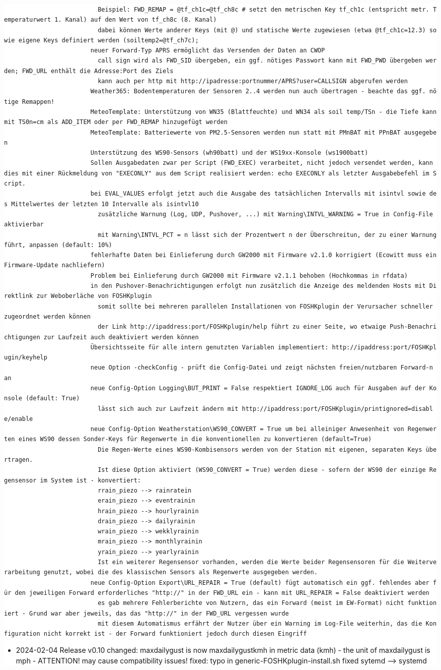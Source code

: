                               Beispiel: FWD_REMAP = @tf_ch1c=@tf_ch8c # setzt den metrischen Key tf_ch1c (entspricht metr. Temperaturwert 1. Kanal) auf den Wert von tf_ch8c (8. Kanal)
                              dabei können Werte anderer Keys (mit @) und statische Werte zugewiesen (etwa @tf_ch1c=12.3) sowie eigene Keys definiert werden (soiltemp2=@tf_ch7c);
                            neuer Forward-Typ APRS ermöglicht das Versenden der Daten an CWOP
                              call sign wird als FWD_SID übergeben, ein ggf. nötiges Passwort kann mit FWD_PWD übergeben werden; FWD_URL enthält die Adresse:Port des Ziels
                              kann auch per http mit http://ipadresse:portnummer/APRS?user=CALLSIGN abgerufen werden
                            Weather365: Bodentemperaturen der Sensoren 2..4 werden nun auch übertragen - beachte das ggf. nötige Remappen!
                            MeteoTemplate: Unterstützung von WN35 (Blattfeuchte) und WN34 als soil temp/TSn - die Tiefe kann mit TS0n=cm als ADD_ITEM oder per FWD_REMAP hinzugefügt werden
                            MeteoTemplate: Batteriewerte von PM2.5-Sensoren werden nun statt mit PMnBAT mit PPnBAT ausgegeben
                            Unterstützung des WS90-Sensors (wh90batt) und der WS19xx-Konsole (ws1900batt)
                            Sollen Ausgabedaten zwar per Script (FWD_EXEC) verarbeitet, nicht jedoch versendet werden, kann dies mit einer Rückmeldung von "EXECONLY" aus dem Script realisiert werden: echo EXECONLY als letzter Ausgabebefehl im Script.
                            bei EVAL_VALUES erfolgt jetzt auch die Ausgabe des tatsächlichen Intervalls mit isintvl sowie des Mittelwertes der letzten 10 Intervalle als isintvl10
                              zusätzliche Warnung (Log, UDP, Pushover, ...) mit Warning\INTVL_WARNING = True in Config-File aktivierbar
                              mit Warning\INTVL_PCT = n lässt sich der Prozentwert n der Überschreitun, der zu einer Warnung führt, anpassen (default: 10%)
                            fehlerhafte Daten bei Einlieferung durch GW2000 mit Firmware v2.1.0 korrigiert (Ecowitt muss ein Firmware-Update nachliefern)
                            Problem bei Einlieferung durch GW2000 mit Firmware v2.1.1 behoben (Hochkommas in rfdata)
                            in den Pushover-Benachrichtigungen erfolgt nun zusätzlich die Anzeige des meldenden Hosts mit Direktlink zur Weboberläche von FOSHKplugin
                              somit sollte bei mehreren parallelen Installationen von FOSHKplugin der Verursacher schneller zugeordnet werden können
                              der Link http://ipaddress:port/FOSHKplugin/help führt zu einer Seite, wo etwaige Push-Benachrichtigungen zur Laufzeit auch deaktiviert werden können
                            Übersichtsseite für alle intern genutzten Variablen implementiert: http://ipaddress:port/FOSHKplugin/keyhelp
                            neue Option -checkConfig - prüft die Config-Datei und zeigt nächsten freien/nutzbaren Forward-n an
                            neue Config-Option Logging\BUT_PRINT = False respektiert IGNORE_LOG auch für Ausgaben auf der Konsole (default: True)
                              lässt sich auch zur Laufzeit ändern mit http://ipaddress:port/FOSHKplugin/printignored=disable/enable
                            neue Config-Option Weatherstation\WS90_CONVERT = True um bei alleiniger Anwesenheit von Regenwerten eines WS90 dessen Sonder-Keys für Regenwerte in die konventionellen zu konvertieren (default=True)
                              Die Regen-Werte eines WS90-Kombisensors werden von der Station mit eigenen, separaten Keys übertragen.
                              Ist diese Option aktiviert (WS90_CONVERT = True) werden diese - sofern der WS90 der einzige Regensensor im System ist - konvertiert:
                              rrain_piezo --> rainratein
                              erain_piezo --> eventrainin
                              hrain_piezo --> hourlyrainin
                              drain_piezo --> dailyrainin
                              wrain_piezo --> wekklyrainin
                              mrain_piezo --> monthlyrainin
                              yrain_piezo --> yearlyrainin
                              Ist ein weiterer Regensensor vorhanden, werden die Werte beider Regensensoren für die Weiterverarbeitung genutzt, wobei die des klassischen Sensors als Regenwerte ausgegeben werden.
                            neue Config-Option Export\URL_REPAIR = True (default) fügt automatisch ein ggf. fehlendes aber für den jeweiligen Forward erforderliches "http://" in der FWD_URL ein - kann mit URL_REPAIR = False deaktiviert werden
                              es gab mehrere Fehlerberichte von Nutzern, das ein Forward (meist im EW-Format) nicht funktioniert - Grund war aber jeweils, das das "http://" in der FWD_URL vergessen wurde
                              mit diesem Automatismus erfährt der Nutzer über ein Warning im Log-File weiterhin, das die Konfiguration nicht korrekt ist - der Forward funktioniert jedoch durch diesen Eingriff
- 2024-02-04 Release v0.10  changed: maxdailygust is now maxdailygustkmh in metric data (kmh) - the unit of maxdailygust is mph - ATTENTION! may cause compatibility issues!
                            fixed: typo in generic-FOSHKplugin-install.sh fixed sytemd –> systemd